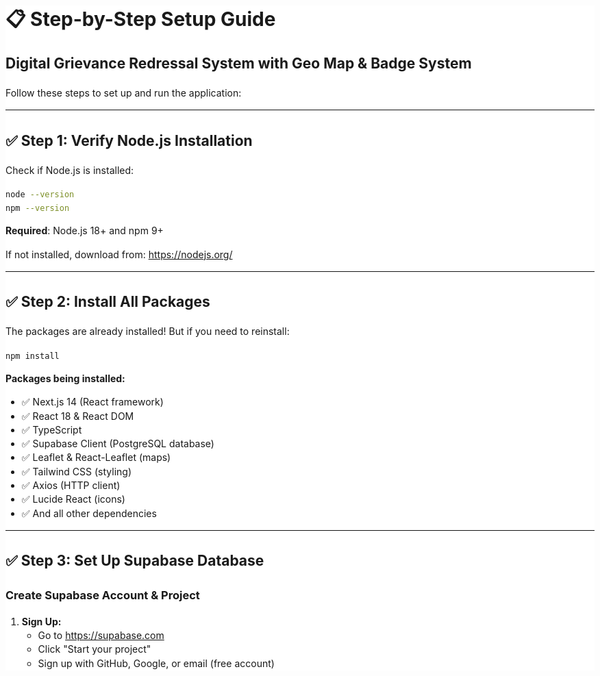 # 📋 Step-by-Step Setup Guide

## Digital Grievance Redressal System with Geo Map & Badge System

Follow these steps to set up and run the application:

---

## ✅ Step 1: Verify Node.js Installation

Check if Node.js is installed:
```bash
node --version
npm --version
```

**Required**: Node.js 18+ and npm 9+

If not installed, download from: https://nodejs.org/

---

## ✅ Step 2: Install All Packages

The packages are already installed! But if you need to reinstall:

```bash
npm install
```

**Packages being installed:**
- ✅ Next.js 14 (React framework)
- ✅ React 18 & React DOM
- ✅ TypeScript
- ✅ Supabase Client (PostgreSQL database)
- ✅ Leaflet & React-Leaflet (maps)
- ✅ Tailwind CSS (styling)
- ✅ Axios (HTTP client)
- ✅ Lucide React (icons)
- ✅ And all other dependencies

---

## ✅ Step 3: Set Up Supabase Database

### Create Supabase Account & Project

1. **Sign Up:**
   - Go to https://supabase.com
   - Click "Start your project"
   - Sign up with GitHub, Google, or email (free account)
